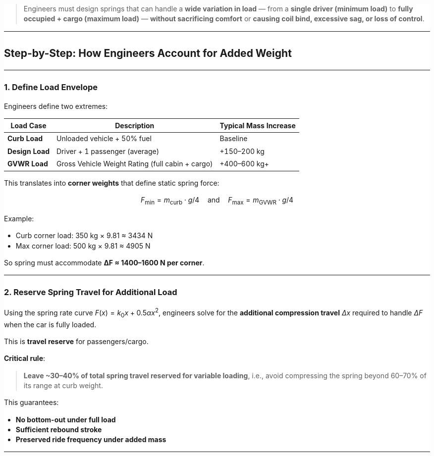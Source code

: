 > Engineers must design springs that can handle a **wide variation in load** — from a **single driver (minimum load)** to **fully occupied + cargo (maximum load)** — **without sacrificing comfort** or **causing coil bind, excessive sag, or loss of control**.

---

##  Step-by-Step: How Engineers Account for Added Weight

---

### **1. Define Load Envelope**

Engineers define two extremes:

| Load Case       | Description                                      | Typical Mass Increase |
| --------------- | ------------------------------------------------ | --------------------- |
| **Curb Load**   | Unloaded vehicle + 50% fuel                      | Baseline              |
| **Design Load** | Driver + 1 passenger (average)                   | +150–200 kg           |
| **GVWR Load**   | Gross Vehicle Weight Rating (full cabin + cargo) | +400–600 kg+          |

This translates into **corner weights** that define static spring force:

$$
F_{\text{min}} = m_{\text{curb}} \cdot g / 4
\quad\text{and}\quad
F_{\text{max}} = m_{\text{GVWR}} \cdot g / 4
$$

Example:

* Curb corner load: 350 kg × 9.81 ≈ 3434 N
* Max corner load: 500 kg × 9.81 ≈ 4905 N

So spring must accommodate **ΔF ≈ 1400–1600 N per corner**.

---

### **2. Reserve Spring Travel for Additional Load**

Using the spring rate curve $F(x) = k_0 x + 0.5 \alpha x^2$, engineers solve for the **additional compression travel** $\Delta x$ required to handle $\Delta F$ when the car is fully loaded.

This is **travel reserve** for passengers/cargo.

**Critical rule**:

> **Leave \~30–40% of total spring travel reserved for variable loading**, i.e., avoid compressing the spring beyond 60–70% of its range at curb weight.

This guarantees:

* **No bottom-out under full load**
* **Sufficient rebound stroke**
* **Preserved ride frequency under added mass**

---